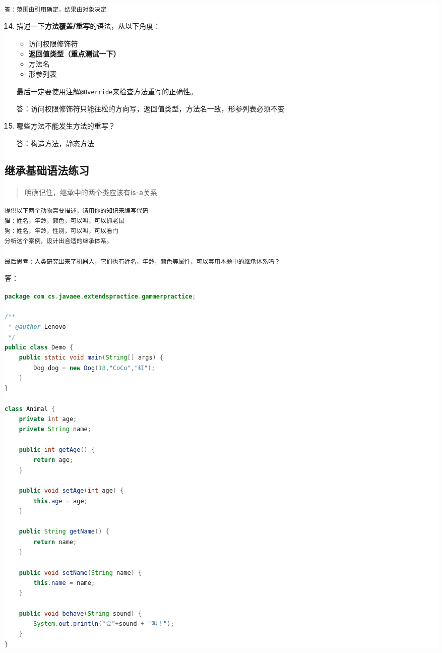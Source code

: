     答：范围由引用确定，结果由对象决定

14. 描述一下**方法覆盖/重写**的语法，从以下角度：

    - 访问权限修饰符
    - **返回值类型（重点测试一下）**
    - 方法名
    - 形参列表

    最后一定要使用注解`@Override`来检查方法重写的正确性。

    答：访问权限修饰符只能往松的方向写，返回值类型，方法名一致，形参列表必须不变

15. 哪些方法不能发生方法的重写？

    答：构造方法，静态方法

## 继承基础语法练习

> 明确记住，继承中的两个类应该有is-a关系

```
提供以下两个动物需要描述，请用你的知识来编写代码
猫：姓名，年龄，颜色，可以叫，可以抓老鼠
狗：姓名，年龄，性别，可以叫，可以看门
分析这个案例，设计出合适的继承体系。

最后思考：人类研究出来了机器人，它们也有姓名，年龄，颜色等属性，可以套用本题中的继承体系吗？
```

答：

```java
package com.cs.javaee.extendspractice.gammerpractice;

/**
 * @author Lenovo
 */
public class Demo {
    public static void main(String[] args) {
        Dog dog = new Dog(18,"CoCo","红");
    }
}

class Animal {
    private int age;
    private String name;

    public int getAge() {
        return age;
    }

    public void setAge(int age) {
        this.age = age;
    }

    public String getName() {
        return name;
    }

    public void setName(String name) {
        this.name = name;
    }

    public void behave(String sound) {
        System.out.println("会"+sound + "叫！");
    }
}
```